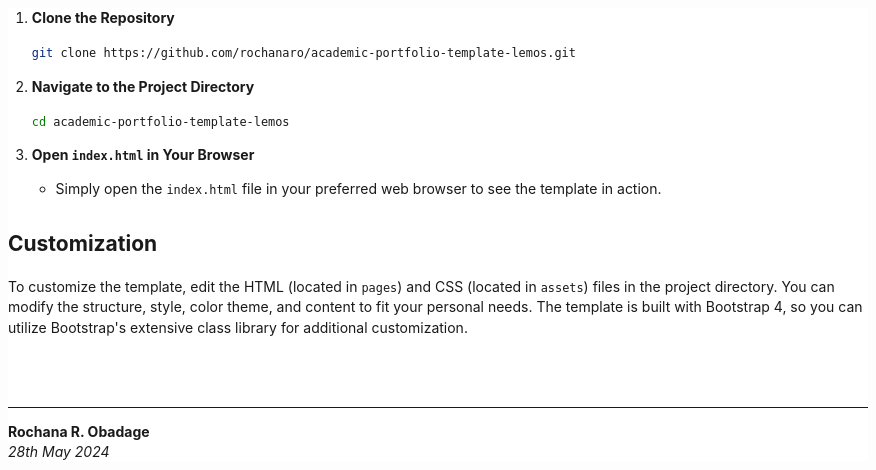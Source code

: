 1. **Clone the Repository**
   ```bash
   git clone https://github.com/rochanaro/academic-portfolio-template-lemos.git
   ```

1. **Navigate to the Project Directory**
   ```bash
   cd academic-portfolio-template-lemos
   ```

2. **Open `index.html` in Your Browser**
   - Simply open the `index.html` file in your preferred web browser to see the template in action.


## Customization
To customize the template, edit the HTML (located in `pages`) and CSS (located in `assets`) files in the project directory. You can modify the structure, style, color theme, and content to fit your personal needs. The template is built with Bootstrap 4, so you can utilize Bootstrap's extensive class library for additional customization.

<br>
<br>

---

<b>Rochana R. Obadage</b> <br>
<i>28th May 2024</i>
